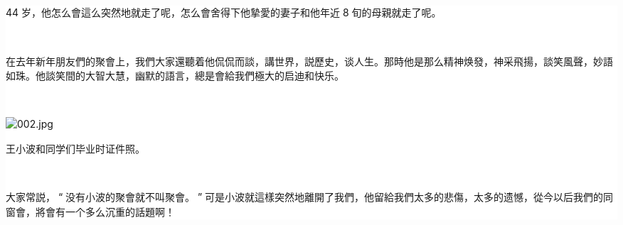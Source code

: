   <span class="s2">
   44
  </span>
  <span class="s1">
   岁，他怎么會這么突然地就走了呢，怎么會舍得下他摯愛的妻子和他年近
  </span>
  <span class="s2">
   8
  </span>
  <span class="s1">
   旬的母親就走了呢。
  </span>
 </p>
 <p class="p1">
  <span class="s1">
  </span>
  <br/>
 </p>
 <p class="p2">
  <span class="s1">
   在去年新年朋友們的聚會上，我們大家還聽着他侃侃而談，講世界，説歷史，谈人生。那時他是那么精神焕發，神采飛揚，談笑風聲，妙語如珠。他談笑間的大智大慧，幽默的語言，總是會給我們極大的启迪和快乐。
  </span>
 </p>
 <p class="p1">
  <span class="s1">
  </span>
  <br/>
 </p>
 <p class="p3">
  <span class="s1">
   <img alt="002.jpg" border="0" height="424" src="http://mjlsh.usc.cuhk.edu.hk/medias/contents/4439/002.jpg" width="450"/>
  </span>
 </p>
 <p class="p2">
  <span class="s1">
   王小波和同学们毕业时证件照。
  </span>
 </p>
 <p class="p1">
  <span class="s1">
  </span>
  <br/>
 </p>
 <p class="p2">
  <span class="s1">
   大家常説，
  </span>
  <span class="s2">
   “
  </span>
  <span class="s1">
   没有小波的聚會就不叫聚會。
  </span>
  <span class="s2">
   ”
  </span>
  <span class="s1">
   可是小波就這樣突然地離開了我們，他留給我們太多的悲傷，太多的遗憾，從今以后我們的同窗會，將會有一个多么沉重的話題啊！
  </span>
 </p>
 <p class="p1">
  <span class="s1">
  </span>
